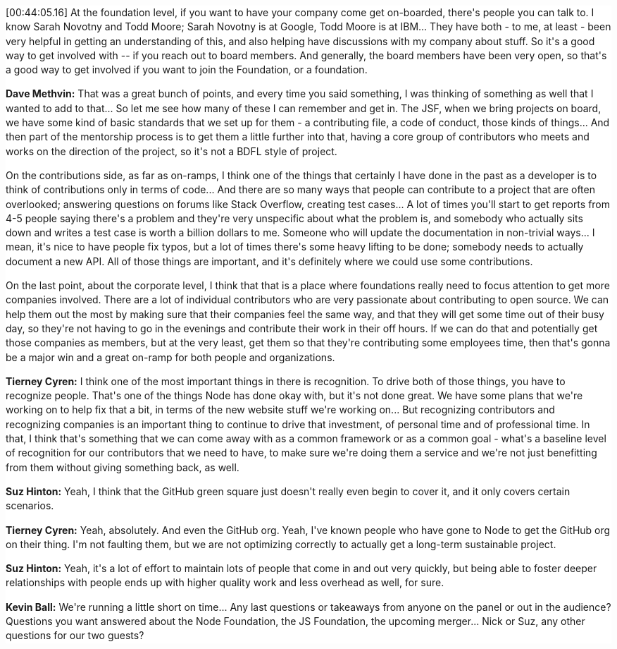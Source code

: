 \[00:44:05.16\] At the foundation level, if you want to have your company come get on-boarded, there's people you can talk to. I know Sarah Novotny and Todd Moore; Sarah Novotny is at Google, Todd Moore is at IBM... They have both - to me, at least - been very helpful in getting an understanding of this, and also helping have discussions with my company about stuff. So it's a good way to get involved with -- if you reach out to board members. And generally, the board members have been very open, so that's a good way to get involved if you want to join the Foundation, or a foundation.

**Dave Methvin:** That was a great bunch of points, and every time you said something, I was thinking of something as well that I wanted to add to that... So let me see how many of these I can remember and get in. The JSF, when we bring projects on board, we have some kind of basic standards that we set up for them - a contributing file, a code of conduct, those kinds of things... And then part of the mentorship process is to get them a little further into that, having a core group of contributors who meets and works on the direction of the project, so it's not a BDFL style of project.

On the contributions side, as far as on-ramps, I think one of the things that certainly I have done in the past as a developer is to think of contributions only in terms of code... And there are so many ways that people can contribute to a project that are often overlooked; answering questions on forums like Stack Overflow, creating test cases... A lot of times you'll start to get reports from 4-5 people saying there's a problem and they're very unspecific about what the problem is, and somebody who actually sits down and writes a test case is worth a billion dollars to me. Someone who will update the documentation in non-trivial ways... I mean, it's nice to have people fix typos, but a lot of times there's some heavy lifting to be done; somebody needs to actually document a new API. All of those things are important, and it's definitely where we could use some contributions.

On the last point, about the corporate level, I think that that is a place where foundations really need to focus attention to get more companies involved. There are a lot of individual contributors who are very passionate about contributing to open source. We can help them out the most by making sure that their companies feel the same way, and that they will get some time out of their busy day, so they're not having to go in the evenings and contribute their work in their off hours. If we can do that and potentially get those companies as members, but at the very least, get them so that they're contributing some employees time, then that's gonna be a major win and a great on-ramp for both people and organizations.

**Tierney Cyren:** I think one of the most important things in there is recognition. To drive both of those things, you have to recognize people. That's one of the things Node has done okay with, but it's not done great. We have some plans that we're working on to help fix that a bit, in terms of the new website stuff we're working on... But recognizing contributors and recognizing companies is an important thing to continue to drive that investment, of personal time and of professional time. In that, I think that's something that we can come away with as a common framework or as a common goal - what's a baseline level of recognition for our contributors that we need to have, to make sure we're doing them a service and we're not just benefitting from them without giving something back, as well.

**Suz Hinton:** Yeah, I think that the GitHub green square just doesn't really even begin to cover it, and it only covers certain scenarios.

**Tierney Cyren:** Yeah, absolutely. And even the GitHub org. Yeah, I've known people who have gone to Node to get the GitHub org on their thing. I'm not faulting them, but we are not optimizing correctly to actually get a long-term sustainable project.

**Suz Hinton:** Yeah, it's a lot of effort to maintain lots of people that come in and out very quickly, but being able to foster deeper relationships with people ends up with higher quality work and less overhead as well, for sure.

**Kevin Ball:** We're running a little short on time... Any last questions or takeaways from anyone on the panel or out in the audience? Questions you want answered about the Node Foundation, the JS Foundation, the upcoming merger... Nick or Suz, any other questions for our two guests?
